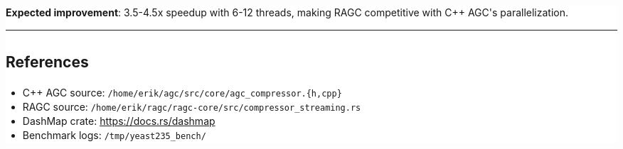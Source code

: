 **Expected improvement**: 3.5-4.5x speedup with 6-12 threads, making RAGC competitive with C++ AGC's parallelization.

---

## References

- C++ AGC source: `/home/erik/agc/src/core/agc_compressor.{h,cpp}`
- RAGC source: `/home/erik/ragc/ragc-core/src/compressor_streaming.rs`
- DashMap crate: https://docs.rs/dashmap
- Benchmark logs: `/tmp/yeast235_bench/`
